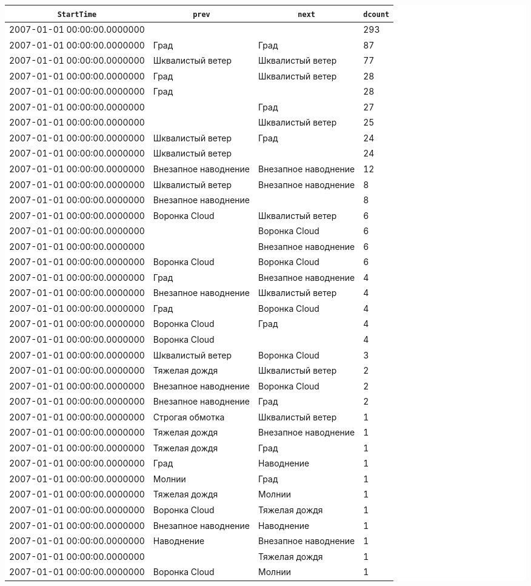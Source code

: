 
|`StartTime`|`prev`|`next`|`dcount`|
|---|---|---|---|
|2007-01-01 00:00:00.0000000|||293|
|2007-01-01 00:00:00.0000000|Град|Град|87|
|2007-01-01 00:00:00.0000000|Шквалистый ветер|Шквалистый ветер|77|
|2007-01-01 00:00:00.0000000|Град|Шквалистый ветер|28|
|2007-01-01 00:00:00.0000000|Град||28|
|2007-01-01 00:00:00.0000000||Град|27|
|2007-01-01 00:00:00.0000000||Шквалистый ветер|25|
|2007-01-01 00:00:00.0000000|Шквалистый ветер|Град|24|
|2007-01-01 00:00:00.0000000|Шквалистый ветер||24|
|2007-01-01 00:00:00.0000000|Внезапное наводнение|Внезапное наводнение|12|
|2007-01-01 00:00:00.0000000|Шквалистый ветер|Внезапное наводнение|8|
|2007-01-01 00:00:00.0000000|Внезапное наводнение||8|
|2007-01-01 00:00:00.0000000|Воронка Cloud|Шквалистый ветер|6|
|2007-01-01 00:00:00.0000000||Воронка Cloud|6|
|2007-01-01 00:00:00.0000000||Внезапное наводнение|6|
|2007-01-01 00:00:00.0000000|Воронка Cloud|Воронка Cloud|6|
|2007-01-01 00:00:00.0000000|Град|Внезапное наводнение|4|
|2007-01-01 00:00:00.0000000|Внезапное наводнение|Шквалистый ветер|4|
|2007-01-01 00:00:00.0000000|Град|Воронка Cloud|4|
|2007-01-01 00:00:00.0000000|Воронка Cloud|Град|4|
|2007-01-01 00:00:00.0000000|Воронка Cloud||4|
|2007-01-01 00:00:00.0000000|Шквалистый ветер|Воронка Cloud|3|
|2007-01-01 00:00:00.0000000|Тяжелая дождя|Шквалистый ветер|2|
|2007-01-01 00:00:00.0000000|Внезапное наводнение|Воронка Cloud|2|
|2007-01-01 00:00:00.0000000|Внезапное наводнение|Град|2|
|2007-01-01 00:00:00.0000000|Строгая обмотка|Шквалистый ветер|1|
|2007-01-01 00:00:00.0000000|Тяжелая дождя|Внезапное наводнение|1|
|2007-01-01 00:00:00.0000000|Тяжелая дождя|Град|1|
|2007-01-01 00:00:00.0000000|Град|Наводнение|1|
|2007-01-01 00:00:00.0000000|Молнии|Град|1|
|2007-01-01 00:00:00.0000000|Тяжелая дождя|Молнии|1|
|2007-01-01 00:00:00.0000000|Воронка Cloud|Тяжелая дождя|1|
|2007-01-01 00:00:00.0000000|Внезапное наводнение|Наводнение|1|
|2007-01-01 00:00:00.0000000|Наводнение|Внезапное наводнение|1|
|2007-01-01 00:00:00.0000000||Тяжелая дождя|1|
|2007-01-01 00:00:00.0000000|Воронка Cloud|Молнии|1|